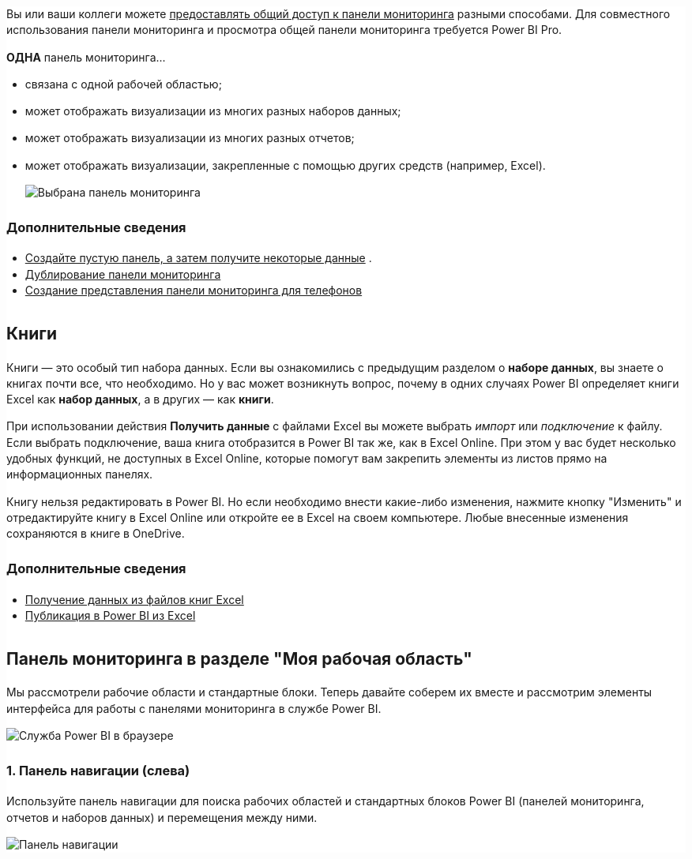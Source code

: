 Вы или ваши коллеги можете [предоставлять общий доступ к панели мониторинга](service-share-dashboards.md) разными способами. Для совместного использования панели мониторинга и просмотра общей панели мониторинга требуется Power BI Pro.

**ОДНА** панель мониторинга...

* связана с одной рабочей областью;
* может отображать визуализации из многих разных наборов данных;
* может отображать визуализации из многих разных отчетов;
* может отображать визуализации, закрепленные с помощью других средств (например, Excel).

  ![Выбрана панель мониторинга](media/service-basic-concepts/drawing1.png)

### <a name="dig-deeper"></a>Дополнительные сведения
* [Создайте пустую панель, а затем получите некоторые данные](service-dashboard-create.md) .
* [Дублирование панели мониторинга](service-dashboard-copy.md)
* [Создание представления панели мониторинга для телефонов](service-create-dashboard-mobile-phone-view.md)


## <a name="workbooks"></a>Книги
Книги — это особый тип набора данных. Если вы ознакомились с предыдущим разделом о **наборе данных**, вы знаете о книгах почти все, что необходимо. Но у вас может возникнуть вопрос, почему в одних случаях Power BI определяет книги Excel как **набор данных**, а в других — как **книги**.

При использовании действия **Получить данные** с файлами Excel вы можете выбрать *импорт* или *подключение* к файлу. Если выбрать подключение, ваша книга отобразится в Power BI так же, как в Excel Online. При этом у вас будет несколько удобных функций, не доступных в Excel Online, которые помогут вам закрепить элементы из листов прямо на информационных панелях.

Книгу нельзя редактировать в Power BI. Но если необходимо внести какие-либо изменения, нажмите кнопку "Изменить" и отредактируйте книгу в Excel Online или откройте ее в Excel на своем компьютере. Любые внесенные изменения сохраняются в книге в OneDrive.

### <a name="dig-deeper"></a>Дополнительные сведения
* [Получение данных из файлов книг Excel](service-excel-workbook-files.md)
* [Публикация в Power BI из Excel](service-publish-from-excel.md)


## <a name="a-dashboard-in-my-workspace"></a>Панель мониторинга в разделе "Моя рабочая область"
Мы рассмотрели рабочие области и стандартные блоки. Теперь давайте соберем их вместе и рассмотрим элементы интерфейса для работы с панелями мониторинга в службе Power BI.

![Служба Power BI в браузере](media/service-basic-concepts/completenewest.png)

### <a name="1-navigation-pane-left-nav"></a>1. **Панель навигации** (слева)
Используйте панель навигации для поиска рабочих областей и стандартных блоков Power BI (панелей мониторинга, отчетов и наборов данных) и перемещения между ними.  

  ![Панель навигации](media/service-basic-concepts/power-bi-navigation.png)
